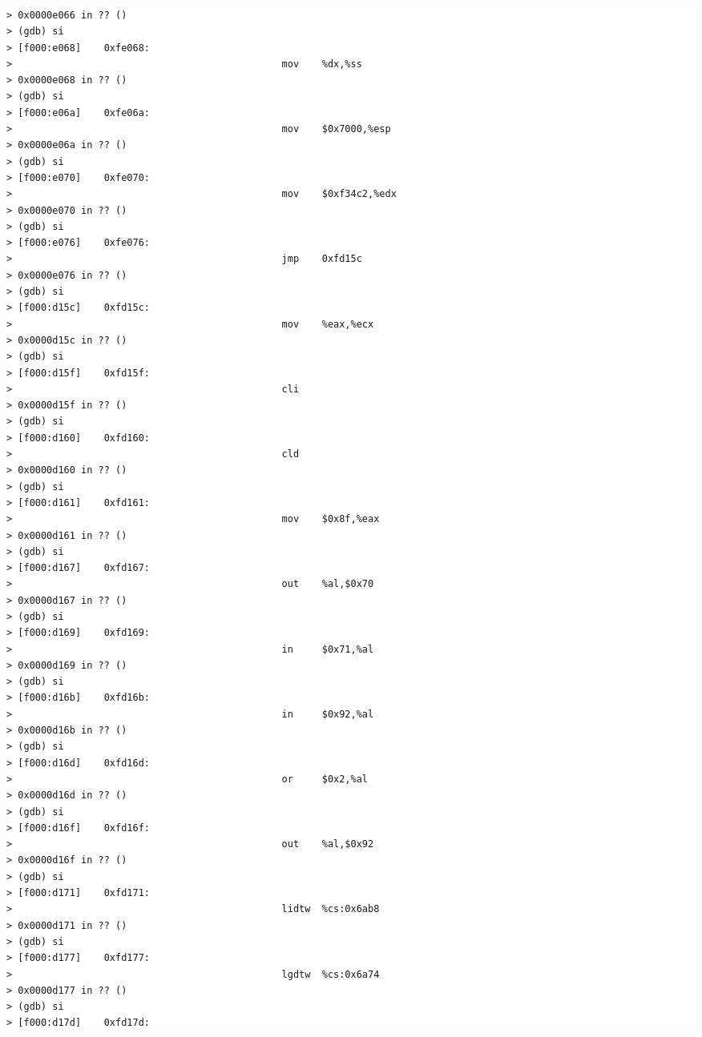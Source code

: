   ```
> 0x0000e066 in ?? ()
> (gdb) si
> [f000:e068]    0xfe068:	
> 												mov    %dx,%ss
> 0x0000e068 in ?? ()
> (gdb) si
> [f000:e06a]    0xfe06a:	
> 												mov    $0x7000,%esp
> 0x0000e06a in ?? ()
> (gdb) si
> [f000:e070]    0xfe070:	
> 												mov    $0xf34c2,%edx
> 0x0000e070 in ?? ()
> (gdb) si
> [f000:e076]    0xfe076:	
> 												jmp    0xfd15c
> 0x0000e076 in ?? ()
> (gdb) si
> [f000:d15c]    0xfd15c:	
> 												mov    %eax,%ecx
> 0x0000d15c in ?? ()
> (gdb) si
> [f000:d15f]    0xfd15f:	
> 												cli    
> 0x0000d15f in ?? ()
> (gdb) si
> [f000:d160]    0xfd160:	
> 												cld    
> 0x0000d160 in ?? ()
> (gdb) si
> [f000:d161]    0xfd161:	
> 												mov    $0x8f,%eax
> 0x0000d161 in ?? ()
> (gdb) si
> [f000:d167]    0xfd167:	
> 												out    %al,$0x70
> 0x0000d167 in ?? ()
> (gdb) si
> [f000:d169]    0xfd169:	
> 												in     $0x71,%al
> 0x0000d169 in ?? ()
> (gdb) si
> [f000:d16b]    0xfd16b:	
> 												in     $0x92,%al
> 0x0000d16b in ?? ()
> (gdb) si
> [f000:d16d]    0xfd16d:	
> 												or     $0x2,%al
> 0x0000d16d in ?? ()
> (gdb) si
> [f000:d16f]    0xfd16f:	
> 												out    %al,$0x92
> 0x0000d16f in ?? ()
> (gdb) si
> [f000:d171]    0xfd171:	
> 												lidtw  %cs:0x6ab8
> 0x0000d171 in ?? ()
> (gdb) si
> [f000:d177]    0xfd177:	
> 												lgdtw  %cs:0x6a74
> 0x0000d177 in ?? ()
> (gdb) si
> [f000:d17d]    0xfd17d:	
  ```